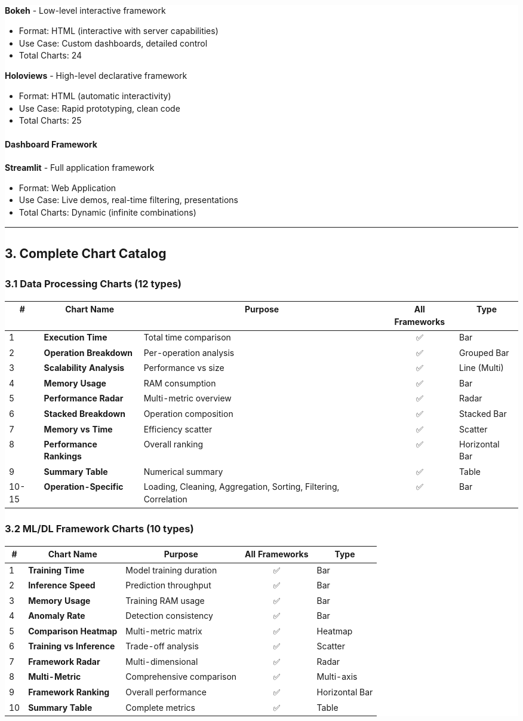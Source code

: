 **Bokeh** - Low-level interactive framework
- Format: HTML (interactive with server capabilities)
- Use Case: Custom dashboards, detailed control
- Total Charts: 24

**Holoviews** - High-level declarative framework
- Format: HTML (automatic interactivity)
- Use Case: Rapid prototyping, clean code
- Total Charts: 25

#### **Dashboard Framework**
**Streamlit** - Full application framework
- Format: Web Application
- Use Case: Live demos, real-time filtering, presentations
- Total Charts: Dynamic (infinite combinations)

---

## 3. Complete Chart Catalog

### 3.1 Data Processing Charts (12 types)

| # | Chart Name | Purpose | All Frameworks | Type |
|---|------------|---------|:-------------:|------|
| 1 | **Execution Time** | Total time comparison | ✅ | Bar |
| 2 | **Operation Breakdown** | Per-operation analysis | ✅ | Grouped Bar |
| 3 | **Scalability Analysis** | Performance vs size | ✅ | Line (Multi) |
| 4 | **Memory Usage** | RAM consumption | ✅ | Bar |
| 5 | **Performance Radar** | Multi-metric overview | ✅ | Radar |
| 6 | **Stacked Breakdown** | Operation composition | ✅ | Stacked Bar |
| 7 | **Memory vs Time** | Efficiency scatter | ✅ | Scatter |
| 8 | **Performance Rankings** | Overall ranking | ✅ | Horizontal Bar |
| 9 | **Summary Table** | Numerical summary | ✅ | Table |
| 10-15 | **Operation-Specific** | Loading, Cleaning, Aggregation, Sorting, Filtering, Correlation | ✅ | Bar |

### 3.2 ML/DL Framework Charts (10 types)

| # | Chart Name | Purpose | All Frameworks | Type |
|---|------------|---------|:-------------:|------|
| 1 | **Training Time** | Model training duration | ✅ | Bar |
| 2 | **Inference Speed** | Prediction throughput | ✅ | Bar |
| 3 | **Memory Usage** | Training RAM usage | ✅ | Bar |
| 4 | **Anomaly Rate** | Detection consistency | ✅ | Bar |
| 5 | **Comparison Heatmap** | Multi-metric matrix | ✅ | Heatmap |
| 6 | **Training vs Inference** | Trade-off analysis | ✅ | Scatter |
| 7 | **Framework Radar** | Multi-dimensional | ✅ | Radar |
| 8 | **Multi-Metric** | Comprehensive comparison | ✅ | Multi-axis |
| 9 | **Framework Ranking** | Overall performance | ✅ | Horizontal Bar |
| 10 | **Summary Table** | Complete metrics | ✅ | Table |
